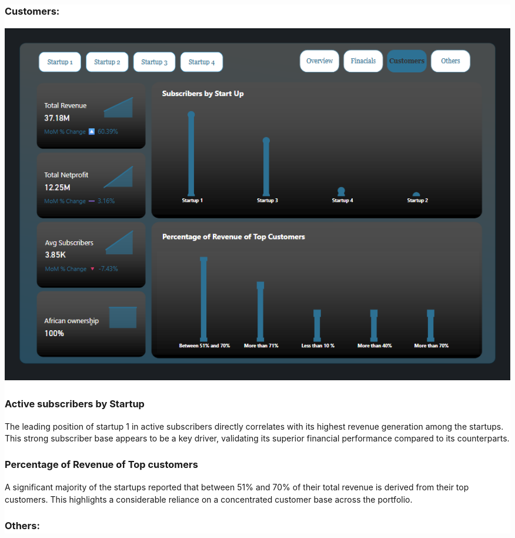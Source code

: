 

### Customers:

![](https://github.com/rubytechme/Business-Maturity-Index-Management-Dashboard/blob/main/BMI3.png)

### Active subscribers by Startup
The leading position of startup 1 in active subscribers directly correlates with its highest revenue generation among the startups. This strong subscriber base appears to be a key driver, validating its superior financial performance compared to its counterparts.

### Percentage of Revenue of Top customers
A significant majority of the startups reported that between 51% and 70% of their total revenue is derived from their top customers. This highlights a considerable reliance on a concentrated customer base across the portfolio.



### Others:
